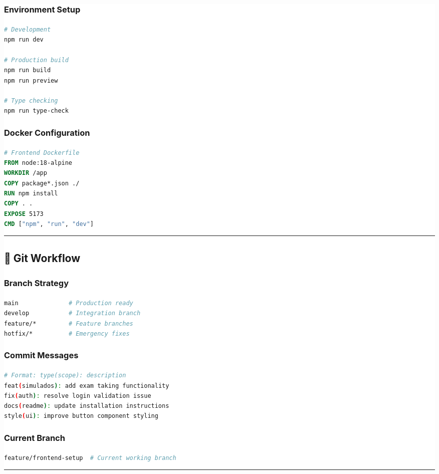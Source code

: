 ### Environment Setup
```bash
# Development
npm run dev

# Production build
npm run build
npm run preview

# Type checking
npm run type-check
```

### Docker Configuration
```dockerfile
# Frontend Dockerfile
FROM node:18-alpine
WORKDIR /app
COPY package*.json ./
RUN npm install
COPY . .
EXPOSE 5173
CMD ["npm", "run", "dev"]
```

---

## 🔄 Git Workflow

### Branch Strategy
```bash
main              # Production ready
develop           # Integration branch
feature/*         # Feature branches
hotfix/*          # Emergency fixes
```

### Commit Messages
```bash
# Format: type(scope): description
feat(simulados): add exam taking functionality
fix(auth): resolve login validation issue
docs(readme): update installation instructions
style(ui): improve button component styling
```

### Current Branch
```bash
feature/frontend-setup  # Current working branch
```

---